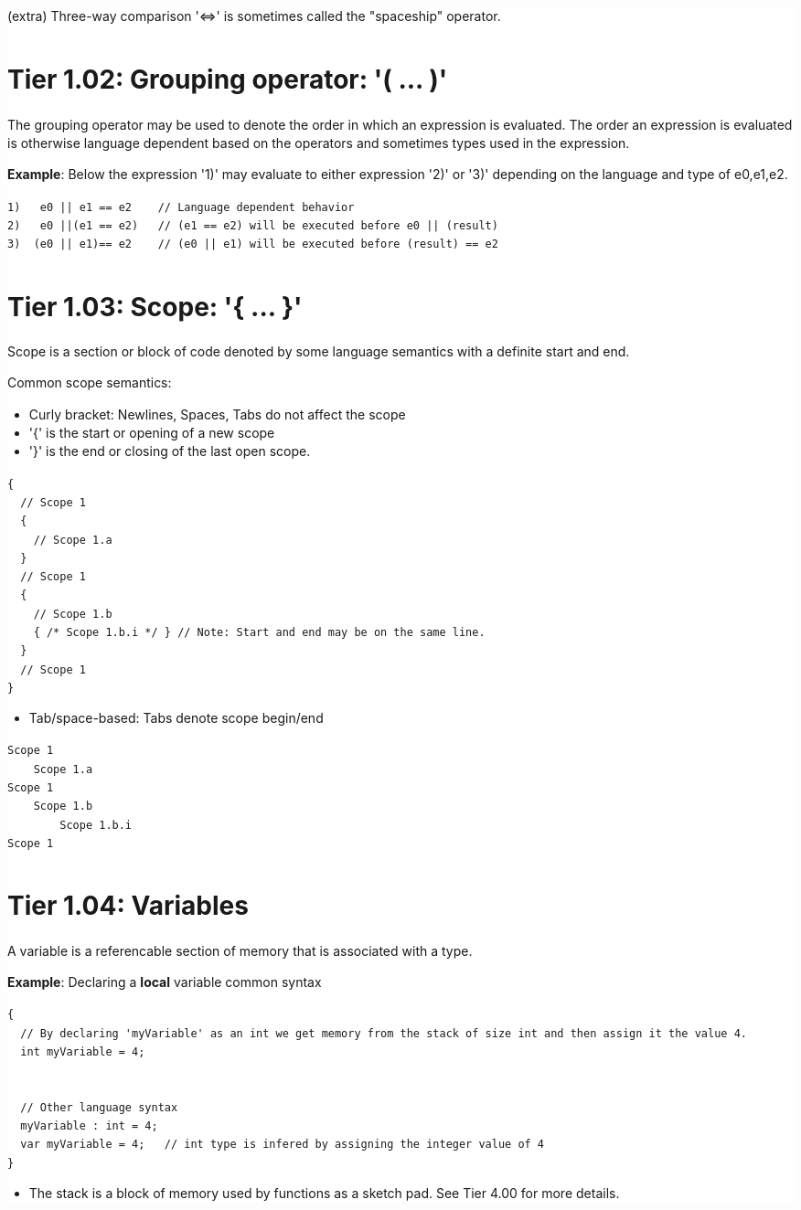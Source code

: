 (extra) Three-way comparison '<=>' is sometimes called the "spaceship" operator.


Tier 1.02: Grouping operator: '( ... )'
=======================================
The grouping operator may be used to denote the order in which an expression is evaluated. The order an expression is evaluated is otherwise language dependent based on the operators and sometimes types used in the expression.

**Example**: Below the expression '1)' may evaluate to either expression '2)' or '3)' depending on the language and type of e0,e1,e2.
```
1)   e0 || e1 == e2    // Language dependent behavior
2)   e0 ||(e1 == e2)   // (e1 == e2) will be executed before e0 || (result)
3)  (e0 || e1)== e2    // (e0 || e1) will be executed before (result) == e2
```

Tier 1.03: Scope: '\{ ... \}'
===========================
Scope is a section or block of code denoted by some language semantics with a definite start and end.

Common scope semantics:
* Curly bracket: Newlines, Spaces, Tabs do not affect the scope
* '{' is the start or opening of a new scope
* '}' is the end or closing of the last open scope.
```
{ 
  // Scope 1
  {
    // Scope 1.a
  }
  // Scope 1
  {
    // Scope 1.b
    { /* Scope 1.b.i */ } // Note: Start and end may be on the same line.
  }
  // Scope 1
}
```
* Tab/space-based: Tabs denote scope begin/end
```
Scope 1
    Scope 1.a
Scope 1
    Scope 1.b
        Scope 1.b.i
Scope 1
```

Tier 1.04: Variables
====================

A variable is a referencable section of memory that is associated with a type. 

**Example**: Declaring a **local** variable common syntax
```
{
  // By declaring 'myVariable' as an int we get memory from the stack of size int and then assign it the value 4.
  int myVariable = 4; 
  
  
  // Other language syntax
  myVariable : int = 4;
  var myVariable = 4;   // int type is infered by assigning the integer value of 4
}
```
* The stack is a block of memory used by functions as a sketch pad. See Tier 4.00 for more details.